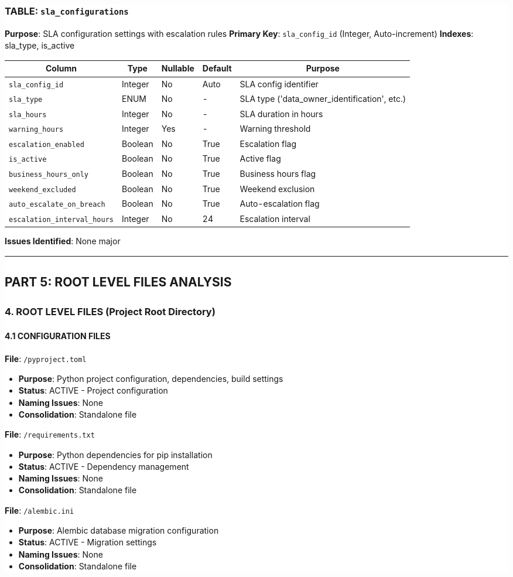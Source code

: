 ### TABLE: `sla_configurations`
**Purpose**: SLA configuration settings with escalation rules
**Primary Key**: `sla_config_id` (Integer, Auto-increment)
**Indexes**: sla_type, is_active

| Column | Type | Nullable | Default | Purpose |
|--------|------|----------|---------|---------|
| `sla_config_id` | Integer | No | Auto | SLA config identifier |
| `sla_type` | ENUM | No | - | SLA type ('data_owner_identification', etc.) |
| `sla_hours` | Integer | No | - | SLA duration in hours |
| `warning_hours` | Integer | Yes | - | Warning threshold |
| `escalation_enabled` | Boolean | No | True | Escalation flag |
| `is_active` | Boolean | No | True | Active flag |
| `business_hours_only` | Boolean | No | True | Business hours flag |
| `weekend_excluded` | Boolean | No | True | Weekend exclusion |
| `auto_escalate_on_breach` | Boolean | No | True | Auto-escalation flag |
| `escalation_interval_hours` | Integer | No | 24 | Escalation interval |

**Issues Identified**: None major

---

## PART 5: ROOT LEVEL FILES ANALYSIS

### 4. ROOT LEVEL FILES (Project Root Directory)

#### 4.1 CONFIGURATION FILES

**File**: `/pyproject.toml`
- **Purpose**: Python project configuration, dependencies, build settings
- **Status**: ACTIVE - Project configuration
- **Naming Issues**: None
- **Consolidation**: Standalone file

**File**: `/requirements.txt`
- **Purpose**: Python dependencies for pip installation
- **Status**: ACTIVE - Dependency management
- **Naming Issues**: None
- **Consolidation**: Standalone file

**File**: `/alembic.ini`
- **Purpose**: Alembic database migration configuration
- **Status**: ACTIVE - Migration settings
- **Naming Issues**: None
- **Consolidation**: Standalone file

